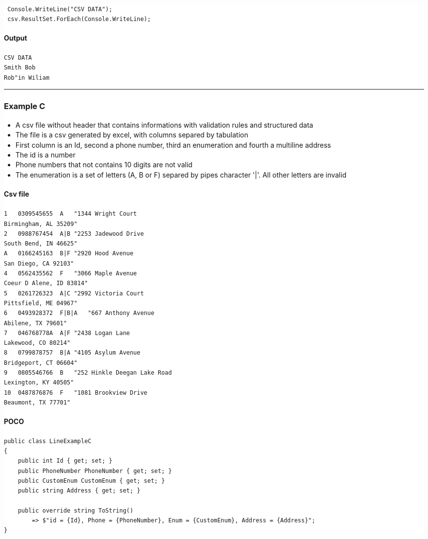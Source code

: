      Console.WriteLine("CSV DATA");
     csv.ResultSet.ForEach(Console.WriteLine);

#### Output

    CSV DATA
    Smith Bob
    Rob"in Wiliam

---
### Example C

- A csv file without header that contains informations with validation rules and structured data
- The file is a csv generated by excel, with columns separed by tabulation
- First column is an Id, second a phone number, third an enumeration and fourth a multiline address
- The id is a number
- Phone numbers that not contains 10 digits are not valid
- The enumeration is a set of letters (A, B or F) separed by pipes character '|'. All other letters are invalid

#### Csv file

    1	0309545655	A	"1344 Wright Court
    Birmingham, AL 35209"
    2	0988767454	A|B	"2253 Jadewood Drive
    South Bend, IN 46625"
    A	0166245163	B|F	"2920 Hood Avenue
    San Diego, CA 92103"
    4	0562435562	F	"3066 Maple Avenue
    Coeur D Alene, ID 83814"
    5	0261726323	A|C	"2992 Victoria Court
    Pittsfield, ME 04967"
    6	0493928372	F|B|A	"667 Anthony Avenue
    Abilene, TX 79601"
    7	046768778A	A|F	"2438 Logan Lane
    Lakewood, CO 80214"
    8	0799878757	B|A	"4105 Asylum Avenue
    Bridgeport, CT 06604"
    9	0805546766	B	"252 Hinkle Deegan Lake Road
    Lexington, KY 40505"
    10	0487876876	F	"1081 Brookview Drive
    Beaumont, TX 77701"

#### POCO

    public class LineExampleC
    {
	    public int Id { get; set; }
        public PhoneNumber PhoneNumber { get; set; }
        public CustomEnum CustomEnum { get; set; }
        public string Address { get; set; }
    
        public override string ToString()
            => $"id = {Id}, Phone = {PhoneNumber}, Enum = {CustomEnum}, Address = {Address}";
    }
